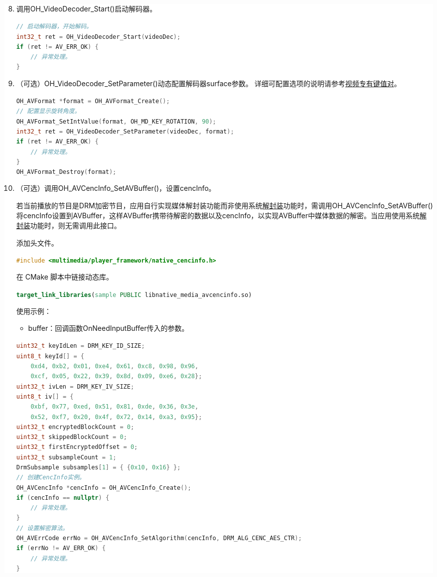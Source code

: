 8. 调用OH_VideoDecoder_Start()启动解码器。

    ```c++
    // 启动解码器，开始解码。
    int32_t ret = OH_VideoDecoder_Start(videoDec);
    if (ret != AV_ERR_OK) {
        // 异常处理。
    }
    ```

9. （可选）OH_VideoDecoder_SetParameter()动态配置解码器surface参数。
    详细可配置选项的说明请参考[视频专有键值对](../../reference/apis-avcodec-kit/_codec_base.md#媒体数据键值对)。

    ```c++
    OH_AVFormat *format = OH_AVFormat_Create();
    // 配置显示旋转角度。
    OH_AVFormat_SetIntValue(format, OH_MD_KEY_ROTATION, 90);
    int32_t ret = OH_VideoDecoder_SetParameter(videoDec, format);
    if (ret != AV_ERR_OK) {
        // 异常处理。
    }
    OH_AVFormat_Destroy(format);
    ```

10. （可选）调用OH_AVCencInfo_SetAVBuffer()，设置cencInfo。

    若当前播放的节目是DRM加密节目，应用自行实现媒体解封装功能而非使用系统[解封装](audio-video-demuxer.md)功能时，需调用OH_AVCencInfo_SetAVBuffer()将cencInfo设置到AVBuffer，这样AVBuffer携带待解密的数据以及cencInfo，以实现AVBuffer中媒体数据的解密。当应用使用系统[解封装](audio-video-demuxer.md)功能时，则无需调用此接口。

    添加头文件。

    ```c++
    #include <multimedia/player_framework/native_cencinfo.h>
    ```

    在 CMake 脚本中链接动态库。

    ``` cmake
    target_link_libraries(sample PUBLIC libnative_media_avcencinfo.so)
    ```

    使用示例：
    - buffer：回调函数OnNeedInputBuffer传入的参数。
    ```c++
    uint32_t keyIdLen = DRM_KEY_ID_SIZE;
    uint8_t keyId[] = {
        0xd4, 0xb2, 0x01, 0xe4, 0x61, 0xc8, 0x98, 0x96,
        0xcf, 0x05, 0x22, 0x39, 0x8d, 0x09, 0xe6, 0x28};
    uint32_t ivLen = DRM_KEY_IV_SIZE;
    uint8_t iv[] = {
        0xbf, 0x77, 0xed, 0x51, 0x81, 0xde, 0x36, 0x3e,
        0x52, 0xf7, 0x20, 0x4f, 0x72, 0x14, 0xa3, 0x95};
    uint32_t encryptedBlockCount = 0;
    uint32_t skippedBlockCount = 0;
    uint32_t firstEncryptedOffset = 0;
    uint32_t subsampleCount = 1;
    DrmSubsample subsamples[1] = { {0x10, 0x16} };
    // 创建CencInfo实例。
    OH_AVCencInfo *cencInfo = OH_AVCencInfo_Create();
    if (cencInfo == nullptr) {
        // 异常处理。
    }
    // 设置解密算法。
    OH_AVErrCode errNo = OH_AVCencInfo_SetAlgorithm(cencInfo, DRM_ALG_CENC_AES_CTR);
    if (errNo != AV_ERR_OK) {
        // 异常处理。
    }